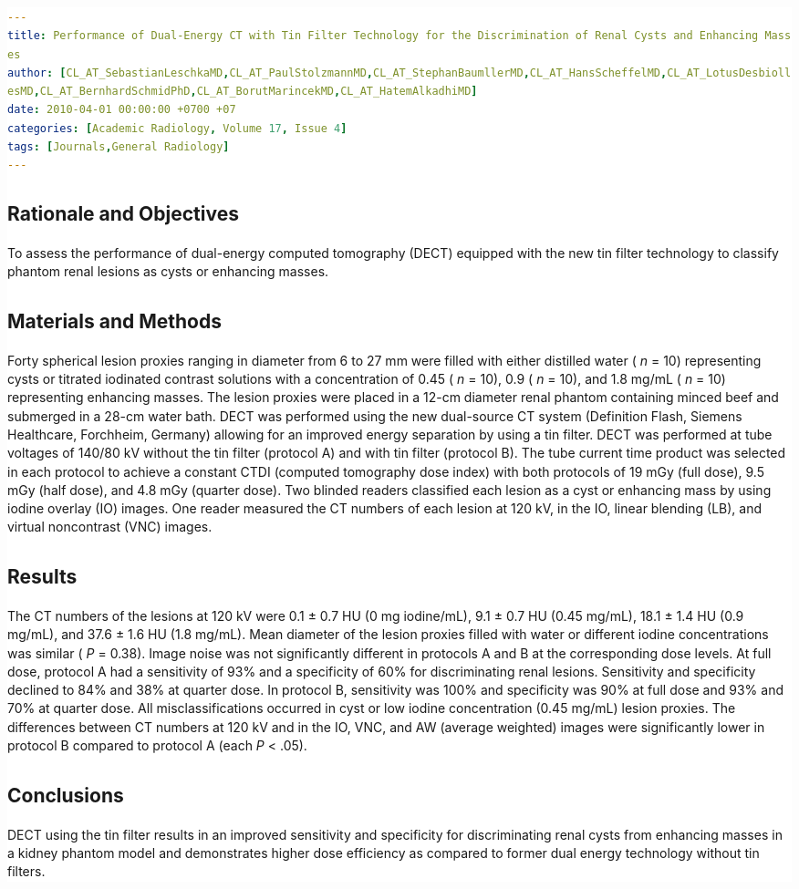 ```yaml
---
title: Performance of Dual-Energy CT with Tin Filter Technology for the Discrimination of Renal Cysts and Enhancing Masses
author: [CL_AT_SebastianLeschkaMD,CL_AT_PaulStolzmannMD,CL_AT_StephanBaumllerMD,CL_AT_HansScheffelMD,CL_AT_LotusDesbiollesMD,CL_AT_BernhardSchmidPhD,CL_AT_BorutMarincekMD,CL_AT_HatemAlkadhiMD]
date: 2010-04-01 00:00:00 +0700 +07
categories: [Academic Radiology, Volume 17, Issue 4]
tags: [Journals,General Radiology]
---
```

## Rationale and Objectives

To assess the performance of dual-energy computed tomography (DECT) equipped with the new tin filter technology to classify phantom renal lesions as cysts or enhancing masses.

## Materials and Methods

Forty spherical lesion proxies ranging in diameter from 6 to 27 mm were filled with either distilled water ( _n_ = 10) representing cysts or titrated iodinated contrast solutions with a concentration of 0.45 ( _n_ = 10), 0.9 ( _n_ = 10), and 1.8 mg/mL ( _n_ = 10) representing enhancing masses. The lesion proxies were placed in a 12-cm diameter renal phantom containing minced beef and submerged in a 28-cm water bath. DECT was performed using the new dual-source CT system (Definition Flash, Siemens Healthcare, Forchheim, Germany) allowing for an improved energy separation by using a tin filter. DECT was performed at tube voltages of 140/80 kV without the tin filter (protocol A) and with tin filter (protocol B). The tube current time product was selected in each protocol to achieve a constant CTDI (computed tomography dose index) with both protocols of 19 mGy (full dose), 9.5 mGy (half dose), and 4.8 mGy (quarter dose). Two blinded readers classified each lesion as a cyst or enhancing mass by using iodine overlay (IO) images. One reader measured the CT numbers of each lesion at 120 kV, in the IO, linear blending (LB), and virtual noncontrast (VNC) images.

## Results

The CT numbers of the lesions at 120 kV were 0.1 ± 0.7 HU (0 mg iodine/mL), 9.1 ± 0.7 HU (0.45 mg/mL), 18.1 ± 1.4 HU (0.9 mg/mL), and 37.6 ± 1.6 HU (1.8 mg/mL). Mean diameter of the lesion proxies filled with water or different iodine concentrations was similar ( _P_ = 0.38). Image noise was not significantly different in protocols A and B at the corresponding dose levels. At full dose, protocol A had a sensitivity of 93% and a specificity of 60% for discriminating renal lesions. Sensitivity and specificity declined to 84% and 38% at quarter dose. In protocol B, sensitivity was 100% and specificity was 90% at full dose and 93% and 70% at quarter dose. All misclassifications occurred in cyst or low iodine concentration (0.45 mg/mL) lesion proxies. The differences between CT numbers at 120 kV and in the IO, VNC, and AW (average weighted) images were significantly lower in protocol B compared to protocol A (each _P_ < .05).

## Conclusions

DECT using the tin filter results in an improved sensitivity and specificity for discriminating renal cysts from enhancing masses in a kidney phantom model and demonstrates higher dose efficiency as compared to former dual energy technology without tin filters.
